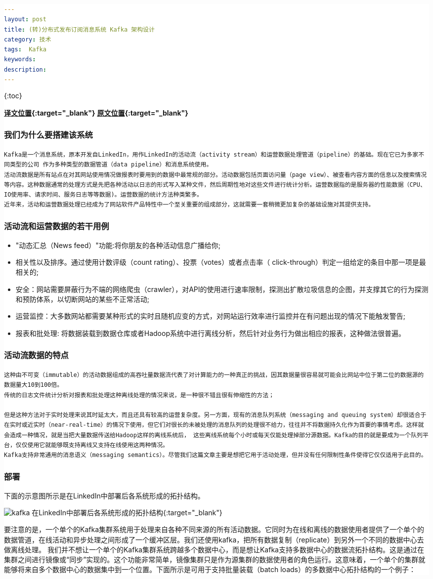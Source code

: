 ```yaml
---
layout: post
title: (转)分布式发布订阅消息系统 Kafka 架构设计
category: 技术	
tags:  Kafka
keywords: 
description: 
---
```

 
{:toc} 

**[译文位置](http://www.oschina.net/translate/kafka-design){:target="_blank"}**  **[原文位置](http://kafka.apache.org/design.html){:target="_blank"}**

### 我们为什么要搭建该系统

	Kafka是一个消息系统，原本开发自LinkedIn，用作LinkedIn的活动流（activity stream）和运营数据处理管道（pipeline）的基础。现在它已为多家不同类型的公司 作为多种类型的数据管道（data pipeline）和消息系统使用。
	活动流数据是所有站点在对其网站使用情况做报表时要用到的数据中最常规的部分。活动数据包括页面访问量（page view）、被查看内容方面的信息以及搜索情况等内容。这种数据通常的处理方式是先把各种活动以日志的形式写入某种文件，然后周期性地对这些文件进行统计分析。运营数据指的是服务器的性能数据（CPU、IO使用率、请求时间、服务日志等等数据)。运营数据的统计方法种类繁多。
	近年来，活动和运营数据处理已经成为了网站软件产品特性中一个至关重要的组成部分，这就需要一套稍微更加复杂的基础设施对其提供支持。


### 活动流和运营数据的若干用例

- "动态汇总（News feed）"功能:将你朋友的各种活动信息广播给你;

- 相关性以及排序。通过使用计数评级（count rating）、投票（votes）或者点击率（ click-through）判定一组给定的条目中那一项是最相关的;

- 安全：网站需要屏蔽行为不端的网络爬虫（crawler），对API的使用进行速率限制，探测出扩散垃圾信息的企图，并支撑其它的行为探测和预防体系，以切断网站的某些不正常活动;

- 运营监控：大多数网站都需要某种形式的实时且随机应变的方式，对网站运行效率进行监控并在有问题出现的情况下能触发警告;

- 报表和批处理: 将数据装载到数据仓库或者Hadoop系统中进行离线分析，然后针对业务行为做出相应的报表，这种做法很普遍。


### 活动流数据的特点

	这种由不可变（immutable）的活动数据组成的高吞吐量数据流代表了对计算能力的一种真正的挑战，因其数据量很容易就可能会比网站中位于第二位的数据源的数据量大10到100倍。
	传统的日志文件统计分析对报表和批处理这种离线处理的情况来说，是一种很不错且很有伸缩性的方法；
	
	但是这种方法对于实时处理来说其时延太大，而且还具有较高的运营复杂度。另一方面，现有的消息队列系统（messaging and queuing system）却很适合于在实时或近实时（near-real-time）的情况下使用，但它们对很长的未被处理的消息队列的处理很不给力，往往并不将数据持久化作为首要的事情考虑。这样就会造成一种情况，就是当把大量数据传送给Hadoop这样的离线系统后， 这些离线系统每个小时或每天仅能处理掉部分源数据。Kafka的目的就是要成为一个队列平台，仅仅使用它就能够既支持离线又支持在线使用这两种情况。
	Kafka支持非常通用的消息语义（messaging semantics）。尽管我们这篇文章主要是想把它用于活动处理，但并没有任何限制性条件使得它仅仅适用于此目的。


### 部署

下面的示意图所示是在LinkedIn中部署后各系统形成的拓扑结构。

![kafka 在LinkedIn中部署后各系统形成的拓扑结构](http://omsz9j1wp.bkt.clouddn.com/image/kafka/kafka-topology-1.png "kafka 在LinkedIn中部署后各系统形成的拓扑结构"){:target="_blank"}

要注意的是，一个单个的Kafka集群系统用于处理来自各种不同来源的所有活动数据。它同时为在线和离线的数据使用者提供了一个单个的数据管道，在线活动和异步处理之间形成了一个缓冲区层。我们还使用kafka，把所有数据复制（replicate）到另外一个不同的数据中心去做离线处理。
我们并不想让一个单个的Kafka集群系统跨越多个数据中心，而是想让Kafka支持多数据中心的数据流拓扑结构。这是通过在集群之间进行镜像或“同步”实现的。这个功能非常简单，镜像集群只是作为源集群的数据使用者的角色运行。这意味着，一个单个的集群就能够将来自多个数据中心的数据集中到一个位置。下面所示是可用于支持批量装载（batch loads）的多数据中心拓扑结构的一个例子：
